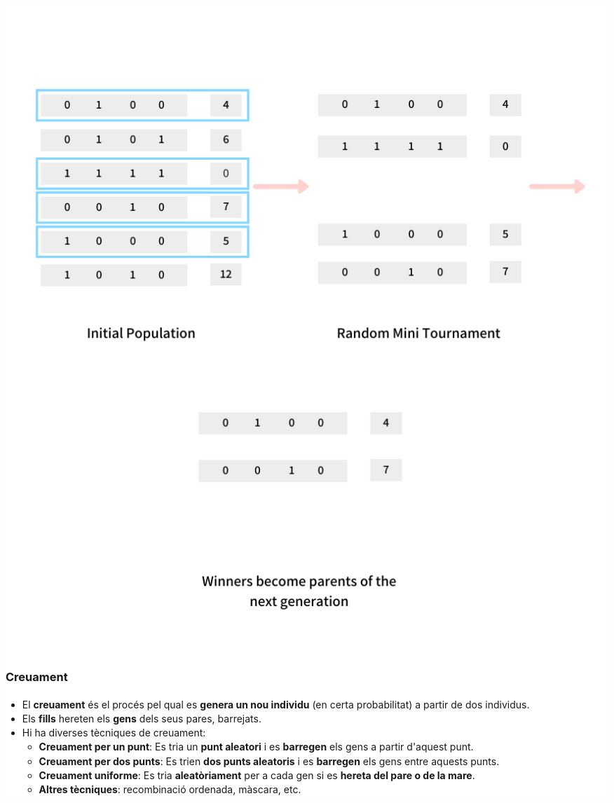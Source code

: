 ![right fit](../images%2F156891433-13a356c7-d219-4a33-b7b3-423cdf10b910.png)

### Creuament

* El **creuament** és el procés pel qual es **genera un nou individu** (en certa probabilitat) a partir de dos individus.
* Els **fills** hereten els **gens** dels seus pares, barrejats.
* Hi ha diverses tècniques de creuament:
    * **Creuament per un punt**: Es tria un **punt aleatori** i es **barregen** els gens a partir d'aquest punt.
    * **Creuament per dos punts**: Es trien **dos punts aleatoris** i es **barregen** els gens entre aquests punts.
    * **Creuament uniforme**: Es tria **aleatòriament** per a cada gen si es **hereta del pare o de la mare**.
    * **Altres tècniques**: recombinació ordenada, màscara, etc.
